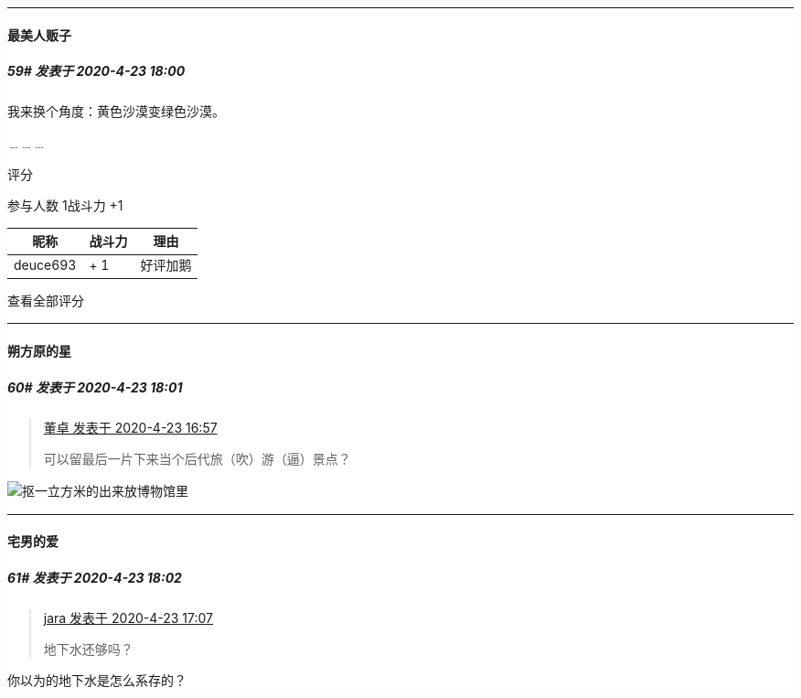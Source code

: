 
*****

####  最美人贩子  
##### 59#       发表于 2020-4-23 18:00




我来换个角度：黄色沙漠变绿色沙漠。



﹍﹍﹍

评分





 参与人数 1战斗力 +1

|昵称|战斗力|理由|
|----|---|---|
| deuce693| + 1|好评加鹅|



查看全部评分






*****

####  朔方原的星  
##### 60#       发表于 2020-4-23 18:01



<blockquote><a href="httphttps://bbs.saraba1st.com/2b/forum.php?mod=redirect&amp;goto=findpost&amp;pid=47177716&amp;ptid=1926093" target="_blank">董卓 发表于 2020-4-23 16:57</a>

可以留最后一片下来当个后代旅（吹）游（逼）景点？</blockquote>
<img src="https://static.saraba1st.com/image/smiley/face2017/067.png" referrerpolicy="no-referrer">抠一立方米的出来放博物馆里







*****

####  宅男的爱  
##### 61#       发表于 2020-4-23 18:02



<blockquote><a href="httphttps://bbs.saraba1st.com/2b/forum.php?mod=redirect&amp;goto=findpost&amp;pid=47177855&amp;ptid=1926093" target="_blank">jara 发表于 2020-4-23 17:07</a>

地下水还够吗？</blockquote>
你以为的地下水是怎么系存的？
